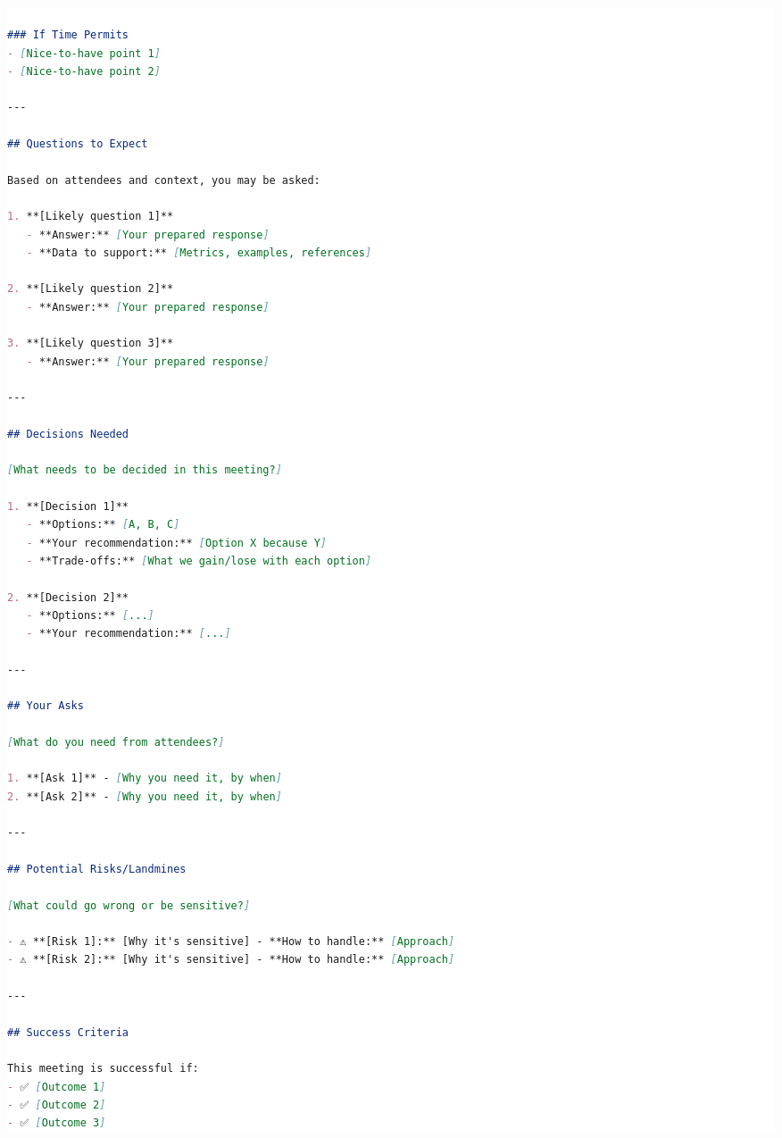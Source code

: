 ```markdown

### If Time Permits
- [Nice-to-have point 1]
- [Nice-to-have point 2]

---

## Questions to Expect

Based on attendees and context, you may be asked:

1. **[Likely question 1]**
   - **Answer:** [Your prepared response]
   - **Data to support:** [Metrics, examples, references]

2. **[Likely question 2]**
   - **Answer:** [Your prepared response]

3. **[Likely question 3]**
   - **Answer:** [Your prepared response]

---

## Decisions Needed

[What needs to be decided in this meeting?]

1. **[Decision 1]**
   - **Options:** [A, B, C]
   - **Your recommendation:** [Option X because Y]
   - **Trade-offs:** [What we gain/lose with each option]

2. **[Decision 2]**
   - **Options:** [...]
   - **Your recommendation:** [...]

---

## Your Asks

[What do you need from attendees?]

1. **[Ask 1]** - [Why you need it, by when]
2. **[Ask 2]** - [Why you need it, by when]

---

## Potential Risks/Landmines

[What could go wrong or be sensitive?]

- ⚠️ **[Risk 1]:** [Why it's sensitive] - **How to handle:** [Approach]
- ⚠️ **[Risk 2]:** [Why it's sensitive] - **How to handle:** [Approach]

---

## Success Criteria

This meeting is successful if:
- ✅ [Outcome 1]
- ✅ [Outcome 2]
- ✅ [Outcome 3]

```
